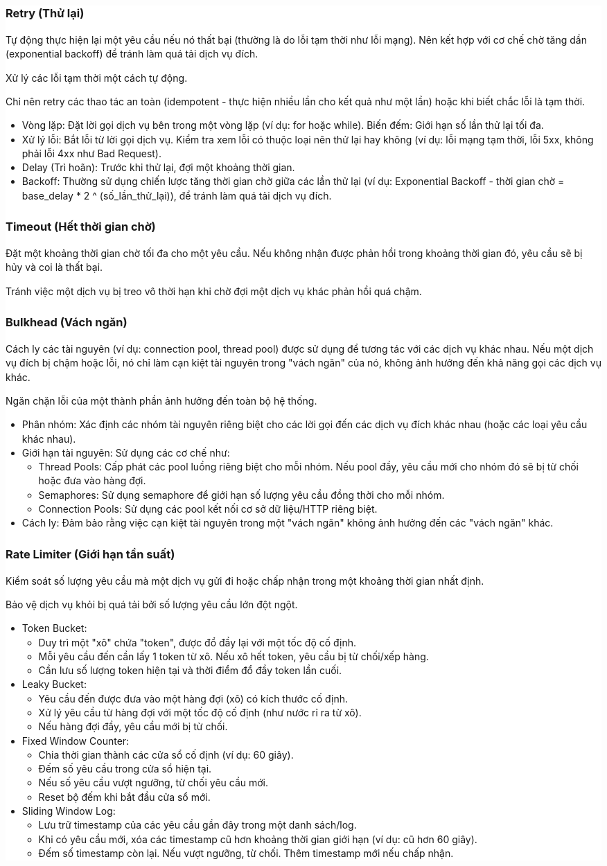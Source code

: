 ### Retry (Thử lại)

Tự động thực hiện lại một yêu cầu nếu nó thất bại (thường là do lỗi tạm thời như lỗi mạng). Nên kết hợp với cơ chế chờ tăng dần (exponential backoff) để tránh làm quá tải dịch vụ đích.

Xử lý các lỗi tạm thời một cách tự động.

Chỉ nên retry các thao tác an toàn (idempotent - thực hiện nhiều lần cho kết quả như một lần) hoặc khi biết chắc lỗi là tạm thời.

- Vòng lặp: Đặt lời gọi dịch vụ bên trong một vòng lặp (ví dụ: for hoặc while).
  Biến đếm: Giới hạn số lần thử lại tối đa.
- Xử lý lỗi: Bắt lỗi từ lời gọi dịch vụ. Kiểm tra xem lỗi có thuộc loại nên thử lại hay không (ví dụ: lỗi mạng tạm thời, lỗi 5xx, không phải lỗi 4xx như Bad Request).
- Delay (Trì hoãn): Trước khi thử lại, đợi một khoảng thời gian.
- Backoff: Thường sử dụng chiến lược tăng thời gian chờ giữa các lần thử lại (ví dụ: Exponential Backoff - thời gian chờ = base_delay \* 2 ^ (số_lần_thử_lại)), để tránh làm quá tải dịch vụ đích.

### Timeout (Hết thời gian chờ)

Đặt một khoảng thời gian chờ tối đa cho một yêu cầu. Nếu không nhận được phản hồi trong khoảng thời gian đó, yêu cầu sẽ bị hủy và coi là thất bại.

Tránh việc một dịch vụ bị treo vô thời hạn khi chờ đợi một dịch vụ khác phản hồi quá chậm.

### Bulkhead (Vách ngăn)

Cách ly các tài nguyên (ví dụ: connection pool, thread pool) được sử dụng để tương tác với các dịch vụ khác nhau. Nếu một dịch vụ đích bị chậm hoặc lỗi, nó chỉ làm cạn kiệt tài nguyên trong "vách ngăn" của nó, không ảnh hưởng đến khả năng gọi các dịch vụ khác.

Ngăn chặn lỗi của một thành phần ảnh hưởng đến toàn bộ hệ thống.

- Phân nhóm: Xác định các nhóm tài nguyên riêng biệt cho các lời gọi đến các dịch vụ đích khác nhau (hoặc các loại yêu cầu khác nhau).
- Giới hạn tài nguyên: Sử dụng các cơ chế như:
  - Thread Pools: Cấp phát các pool luồng riêng biệt cho mỗi nhóm. Nếu pool đầy, yêu cầu mới cho nhóm đó sẽ bị từ chối hoặc đưa vào hàng đợi.
  - Semaphores: Sử dụng semaphore để giới hạn số lượng yêu cầu đồng thời cho mỗi nhóm.
  - Connection Pools: Sử dụng các pool kết nối cơ sở dữ liệu/HTTP riêng biệt.
- Cách ly: Đảm bảo rằng việc cạn kiệt tài nguyên trong một "vách ngăn" không ảnh hưởng đến các "vách ngăn" khác.

### Rate Limiter (Giới hạn tần suất)

Kiểm soát số lượng yêu cầu mà một dịch vụ gửi đi hoặc chấp nhận trong một khoảng thời gian nhất định.

Bảo vệ dịch vụ khỏi bị quá tải bởi số lượng yêu cầu lớn đột ngột.

- Token Bucket:
  - Duy trì một "xô" chứa "token", được đổ đầy lại với một tốc độ cố định.
  - Mỗi yêu cầu đến cần lấy 1 token từ xô. Nếu xô hết token, yêu cầu bị từ chối/xếp hàng.
  - Cần lưu số lượng token hiện tại và thời điểm đổ đầy token lần cuối.
- Leaky Bucket:
  - Yêu cầu đến được đưa vào một hàng đợi (xô) có kích thước cố định.
  - Xử lý yêu cầu từ hàng đợi với một tốc độ cố định (như nước rỉ ra từ xô).
  - Nếu hàng đợi đầy, yêu cầu mới bị từ chối.
- Fixed Window Counter:
  - Chia thời gian thành các cửa sổ cố định (ví dụ: 60 giây).
  - Đếm số yêu cầu trong cửa sổ hiện tại.
  - Nếu số yêu cầu vượt ngưỡng, từ chối yêu cầu mới.
  - Reset bộ đếm khi bắt đầu cửa sổ mới.
- Sliding Window Log:
  - Lưu trữ timestamp của các yêu cầu gần đây trong một danh sách/log.
  - Khi có yêu cầu mới, xóa các timestamp cũ hơn khoảng thời gian giới hạn (ví dụ: cũ hơn 60 giây).
  - Đếm số timestamp còn lại. Nếu vượt ngưỡng, từ chối. Thêm timestamp mới nếu chấp nhận.